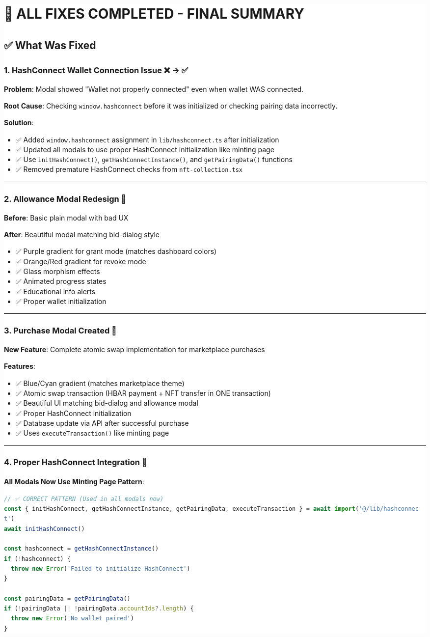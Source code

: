 # 🎉 ALL FIXES COMPLETED - FINAL SUMMARY

## ✅ What Was Fixed

### 1. **HashConnect Wallet Connection Issue** ❌ → ✅
**Problem**: Modal showed "Wallet not properly connected" even when wallet WAS connected.

**Root Cause**: Checking `window.hashconnect` before it was initialized or checking pairing data incorrectly.

**Solution**:
- ✅ Added `window.hashconnect` assignment in `lib/hashconnect.ts` after initialization
- ✅ Updated all modals to use proper HashConnect initialization like minting page
- ✅ Use `initHashConnect()`, `getHashConnectInstance()`, and `getPairingData()` functions
- ✅ Removed premature HashConnect checks from `nft-collection.tsx`

---

### 2. **Allowance Modal Redesign** 🎨
**Before**: Basic plain modal with bad UX

**After**: Beautiful modal matching bid-dialog style
- ✅ Purple gradient for grant mode (matches dashboard colors)
- ✅ Orange/Red gradient for revoke mode
- ✅ Glass morphism effects
- ✅ Animated progress states
- ✅ Educational info alerts
- ✅ Proper wallet initialization

---

### 3. **Purchase Modal Created** 🛒
**New Feature**: Complete atomic swap implementation for marketplace purchases

**Features**:
- ✅ Blue/Cyan gradient (matches marketplace theme)
- ✅ Atomic swap transaction (HBAR payment + NFT transfer in ONE transaction)
- ✅ Beautiful UI matching bid-dialog and allowance modal
- ✅ Proper HashConnect initialization
- ✅ Database update via API after successful purchase
- ✅ Uses `executeTransaction()` like minting page

---

### 4. **Proper HashConnect Integration** 🔐
**All Modals Now Use Minting Page Pattern**:

```typescript
// ✅ CORRECT PATTERN (Used in all modals now)
const { initHashConnect, getHashConnectInstance, getPairingData, executeTransaction } = await import('@/lib/hashconnect')
await initHashConnect()

const hashconnect = getHashConnectInstance()
if (!hashconnect) {
  throw new Error('Failed to initialize HashConnect')
}

const pairingData = getPairingData()
if (!pairingData || !pairingData.accountIds?.length) {
  throw new Error('No wallet paired')
}

```